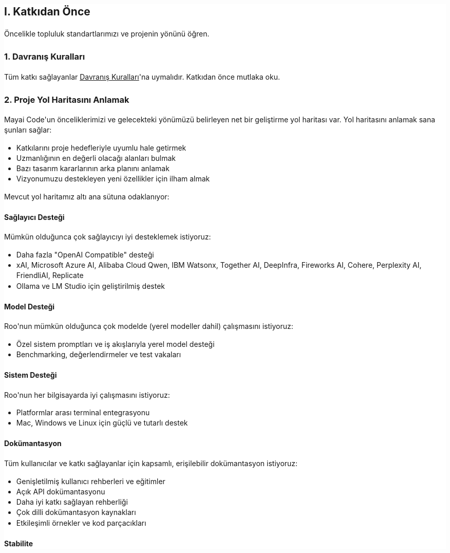 ## I. Katkıdan Önce

Öncelikle topluluk standartlarımızı ve projenin yönünü öğren.

### 1. Davranış Kuralları

Tüm katkı sağlayanlar [Davranış Kuralları](https://github.com/RooVetGit/Roo-Code/blob/main/CODE_OF_CONDUCT.md)'na uymalıdır. Katkıdan önce mutlaka oku.

### 2. Proje Yol Haritasını Anlamak

Mayai Code'un önceliklerimizi ve gelecekteki yönümüzü belirleyen net bir geliştirme yol haritası var. Yol haritasını anlamak sana şunları sağlar:

- Katkılarını proje hedefleriyle uyumlu hale getirmek
- Uzmanlığının en değerli olacağı alanları bulmak
- Bazı tasarım kararlarının arka planını anlamak
- Vizyonumuzu destekleyen yeni özellikler için ilham almak

Mevcut yol haritamız altı ana sütuna odaklanıyor:

#### Sağlayıcı Desteği

Mümkün olduğunca çok sağlayıcıyı iyi desteklemek istiyoruz:

- Daha fazla "OpenAI Compatible" desteği
- xAI, Microsoft Azure AI, Alibaba Cloud Qwen, IBM Watsonx, Together AI, DeepInfra, Fireworks AI, Cohere, Perplexity AI, FriendliAI, Replicate
- Ollama ve LM Studio için geliştirilmiş destek

#### Model Desteği

Roo'nun mümkün olduğunca çok modelde (yerel modeller dahil) çalışmasını istiyoruz:

- Özel sistem promptları ve iş akışlarıyla yerel model desteği
- Benchmarking, değerlendirmeler ve test vakaları

#### Sistem Desteği

Roo'nun her bilgisayarda iyi çalışmasını istiyoruz:

- Platformlar arası terminal entegrasyonu
- Mac, Windows ve Linux için güçlü ve tutarlı destek

#### Dokümantasyon

Tüm kullanıcılar ve katkı sağlayanlar için kapsamlı, erişilebilir dokümantasyon istiyoruz:

- Genişletilmiş kullanıcı rehberleri ve eğitimler
- Açık API dokümantasyonu
- Daha iyi katkı sağlayan rehberliği
- Çok dilli dokümantasyon kaynakları
- Etkileşimli örnekler ve kod parçacıkları

#### Stabilite
